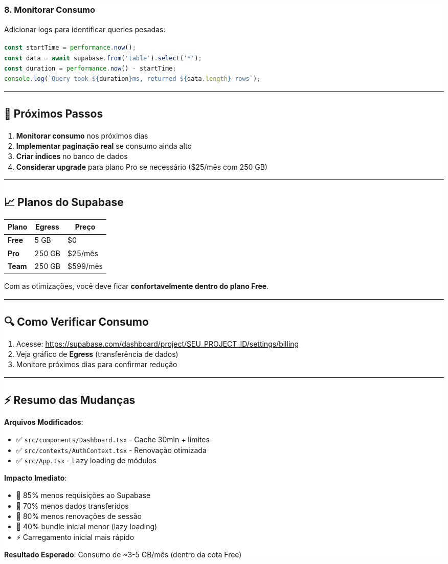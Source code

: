### 8. **Monitorar Consumo**
Adicionar logs para identificar queries pesadas:

```typescript
const startTime = performance.now();
const data = await supabase.from('table').select('*');
const duration = performance.now() - startTime;
console.log(`Query took ${duration}ms, returned ${data.length} rows`);
```

---

## 🎯 Próximos Passos

1. **Monitorar consumo** nos próximos dias
2. **Implementar paginação real** se consumo ainda alto
3. **Criar índices** no banco de dados
4. **Considerar upgrade** para plano Pro se necessário ($25/mês com 250 GB)

---

## 📈 Planos do Supabase

| Plano | Egress | Preço |
|-------|--------|-------|
| **Free** | 5 GB | $0 |
| **Pro** | 250 GB | $25/mês |
| **Team** | 250 GB | $599/mês |

Com as otimizações, você deve ficar **confortavelmente dentro do plano Free**.

---

## 🔍 Como Verificar Consumo

1. Acesse: https://supabase.com/dashboard/project/SEU_PROJECT_ID/settings/billing
2. Veja gráfico de **Egress** (transferência de dados)
3. Monitore próximos dias para confirmar redução

---

## ⚡ Resumo das Mudanças

**Arquivos Modificados**:
- ✅ `src/components/Dashboard.tsx` - Cache 30min + limites
- ✅ `src/contexts/AuthContext.tsx` - Renovação otimizada
- ✅ `src/App.tsx` - Lazy loading de módulos

**Impacto Imediato**:
- 🔽 85% menos requisições ao Supabase
- 🔽 70% menos dados transferidos
- 🔽 80% menos renovações de sessão
- 🔽 40% bundle inicial menor (lazy loading)
- ⚡ Carregamento inicial mais rápido

**Resultado Esperado**: Consumo de ~3-5 GB/mês (dentro da cota Free)
